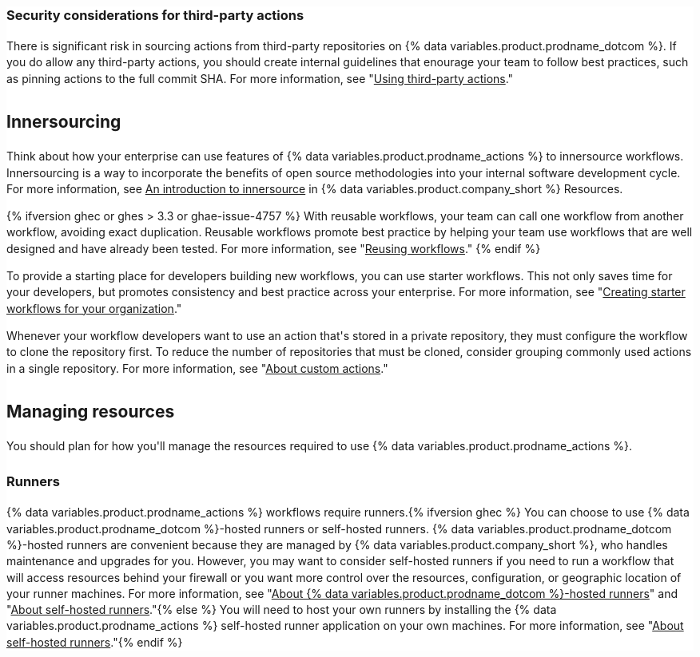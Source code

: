 ### Security considerations for third-party actions

There is significant risk in sourcing actions from third-party repositories on {% data variables.product.prodname_dotcom %}. If you do allow any third-party actions, you should create internal guidelines that enourage your team to follow best practices, such as pinning actions to the full commit SHA. For more information, see "[Using third-party actions](/actions/security-guides/security-hardening-for-github-actions#using-third-party-actions)."

## Innersourcing

Think about how your enterprise can use features of {% data variables.product.prodname_actions %} to innersource workflows. Innersourcing is a way to incorporate the benefits of open source methodologies into your internal software development cycle. For more information, see [An introduction to innersource](https://resources.github.com/whitepapers/introduction-to-innersource/) in {% data variables.product.company_short %} Resources.

{% ifversion ghec or ghes > 3.3 or ghae-issue-4757 %}
With reusable workflows, your team can call one workflow from another workflow, avoiding exact duplication. Reusable workflows promote best practice by helping your team use workflows that are well designed and have already been tested. For more information, see "[Reusing workflows](/actions/learn-github-actions/reusing-workflows)."
{% endif %}

To provide a starting place for developers building new workflows, you can use starter workflows. This not only saves time for your developers, but promotes consistency and best practice across your enterprise. For more information, see "[Creating starter workflows for your organization](/actions/learn-github-actions/creating-starter-workflows-for-your-organization)."

Whenever your workflow developers want to use an action that's stored in a private repository, they must configure the workflow to clone the repository first. To reduce the number of repositories that must be cloned, consider grouping commonly used actions in a single repository. For more information, see "[About custom actions](/actions/creating-actions/about-custom-actions#choosing-a-location-for-your-action)."

## Managing resources

You should plan for how you'll manage the resources required to use {% data variables.product.prodname_actions %}.

### Runners

{% data variables.product.prodname_actions %} workflows require runners.{% ifversion ghec %} You can choose to use {% data variables.product.prodname_dotcom %}-hosted runners or self-hosted runners. {% data variables.product.prodname_dotcom %}-hosted runners are convenient because they are managed by {% data variables.product.company_short %}, who handles maintenance and upgrades for you. However, you may want to consider self-hosted runners if you need to run a workflow that will access resources behind your firewall or you want more control over the resources, configuration, or geographic location of your runner machines. For more information, see "[About {% data variables.product.prodname_dotcom %}-hosted runners](/actions/using-github-hosted-runners/about-github-hosted-runners)" and "[About self-hosted runners](/actions/hosting-your-own-runners/about-self-hosted-runners)."{% else %} You will need to host your own runners by installing the {% data variables.product.prodname_actions %} self-hosted runner application on your own machines. For more information, see "[About self-hosted runners](/actions/hosting-your-own-runners/about-self-hosted-runners)."{% endif %}
